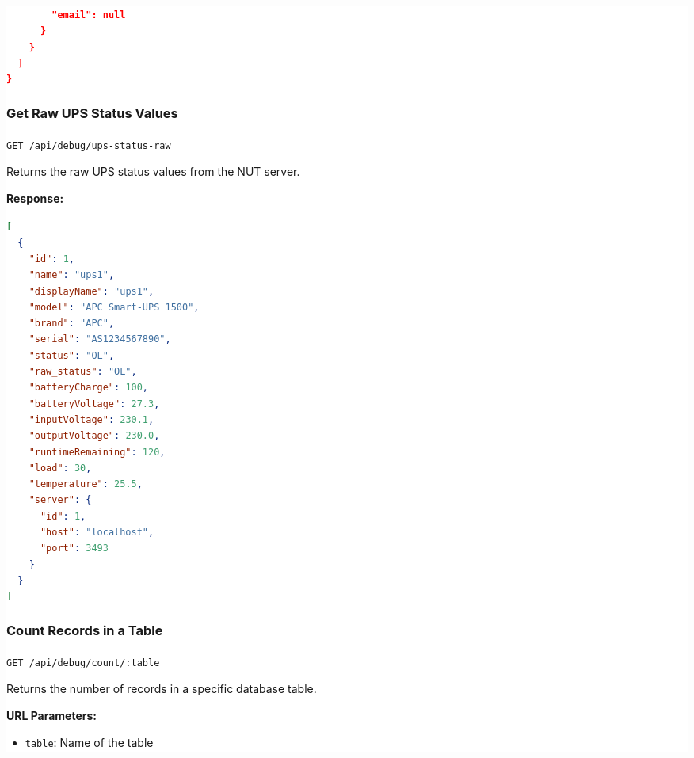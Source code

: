 ```json
        "email": null
      }
    }
  ]
}
```

### Get Raw UPS Status Values

```
GET /api/debug/ups-status-raw
```

Returns the raw UPS status values from the NUT server.

**Response:**
```json
[
  {
    "id": 1,
    "name": "ups1",
    "displayName": "ups1",
    "model": "APC Smart-UPS 1500",
    "brand": "APC",
    "serial": "AS1234567890",
    "status": "OL",
    "raw_status": "OL",
    "batteryCharge": 100,
    "batteryVoltage": 27.3,
    "inputVoltage": 230.1,
    "outputVoltage": 230.0,
    "runtimeRemaining": 120,
    "load": 30,
    "temperature": 25.5,
    "server": {
      "id": 1,
      "host": "localhost",
      "port": 3493
    }
  }
]
```

### Count Records in a Table

```
GET /api/debug/count/:table
```

Returns the number of records in a specific database table.

**URL Parameters:**
- `table`: Name of the table
